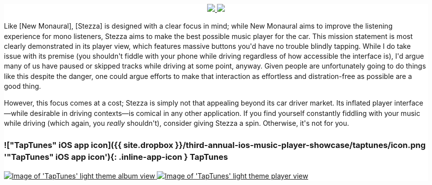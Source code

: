<figure style="text-align:center" class="inline app-download">
<a href="https://apps.apple.com/us/app/stezza-music-player/id590317007">
<img class="show-when-light" src="{{ site.dropbox }}/third-annual-ios-music-player-showcase/light-download-on-the-app-store.svg" />
<img class="show-when-dark" src="{{ site.dropbox }}/third-annual-ios-music-player-showcase/dark-download-on-the-app-store.svg" />
</a>
</figure>

Like [New Monaural], [Stezza] is designed with a clear focus in mind; while New Monaural aims to improve the listening experience for mono listeners, Stezza aims to make the best possible music player for the car. This mission statement is most clearly demonstrated in its player view, which features massive buttons you'd have no trouble blindly tapping. While I do take issue with its premise (you shouldn't fiddle with your phone while driving regardless of how accessible the interface is), I'd argue many of us have paused or skipped tracks while driving at some point, anyway. Given people are unfortunately going to do things like this despite the danger, one could argue efforts to make that interaction as effortless and distration-free as possible are a good thing.

However, this focus comes at a cost; Stezza is simply not that appealing beyond its car driver market. Its inflated player interface—while desirable in driving contexts—is comical in any other application. If you find yourself constantly fiddling with your music while driving (which again, you *really* shouldn't), consider giving Stezza a spin. Otherwise, it's not for you.

### !["TapTunes" iOS app icon]({{ site.dropbox }}/third-annual-ios-music-player-showcase/taptunes/icon.png '"TapTunes" iOS app icon'){: .inline-app-icon } TapTunes

<div class="show-when-light edge-to-edge large three-images ios-screenshot">
<video controls preload="none" poster="{{ site.dropbox }}/third-annual-ios-music-player-showcase/taptunes/light-usage-poster.jpg" alt="Video demonstrating 'TapTunes' usage with light theme" title="Demonstrating 'TapTunes' usage with light theme">
  <source src="{{ site.dropbox }}/third-annual-ios-music-player-showcase/taptunes/light-usage.mp4" type="video/mp4">
  <source src="{{ site.dropbox }}/third-annual-ios-music-player-showcase/taptunes/light-usage.webm" type="video/webm">
  <source src="{{ site.dropbox }}/third-annual-ios-music-player-showcase/taptunes/light-usage.ogv" type="video/ogg">
  [HTML5 video tag not supported by your browser]
</video>
<a href="{{ site.dropbox }}/third-annual-ios-music-player-showcase/taptunes/light-album-view.webp">
<picture>
  <source type="image/webp" srcset="{{ site.dropbox }}/third-annual-ios-music-player-showcase/taptunes/light-album-view.webp">
  <img type="image/jpeg" title="'TapTunes' light theme album view" alt="Image of 'TapTunes' light theme album view" src="{{ site.dropbox }}/third-annual-ios-music-player-showcase/taptunes/light-album-view.jpg">
</picture>
</a>
<a href="{{ site.dropbox }}/third-annual-ios-music-player-showcase/taptunes/light-now-playing.webp">
<picture>
  <source type="image/webp" srcset="{{ site.dropbox }}/third-annual-ios-music-player-showcase/taptunes/light-now-playing.webp">
  <img type="image/jpeg" title="'TapTunes' light theme player view" alt="Image of 'TapTunes' light theme player view" src="{{ site.dropbox }}/third-annual-ios-music-player-showcase/taptunes/light-now-playing.jpg">
</picture>
</a>
</div>
<div class="show-when-dark edge-to-edge large three-images ios-screenshot">
<video controls preload="none" poster="{{ site.dropbox }}/third-annual-ios-music-player-showcase/taptunes/dark-usage-poster.jpg" alt="Video demonstrating 'TapTunes' usage with dark theme" title="Demonstrating 'TapTunes' usage with dark theme">
  <source src="{{ site.dropbox }}/third-annual-ios-music-player-showcase/taptunes/dark-usage.mp4" type="video/mp4">
  <source src="{{ site.dropbox }}/third-annual-ios-music-player-showcase/taptunes/dark-usage.webm" type="video/webm">